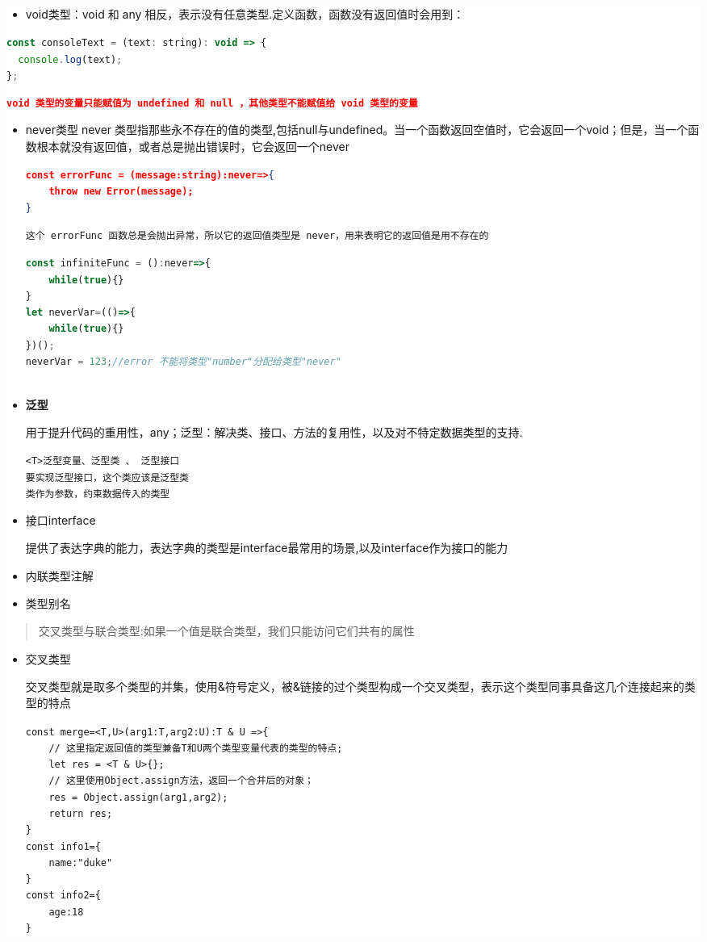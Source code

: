   - void类型：void 和 any 相反，表示没有任意类型.定义函数，函数没有返回值时会用到：	

  ```js
  const consoleText = (text: string): void => {
    console.log(text);
  };
  ```

  ```json
  void 类型的变量只能赋值为 undefined 和 null ，其他类型不能赋值给 void 类型的变量
  ```

- never类型
  never 类型指那些永不存在的值的类型,包括null与undefined。当一个函数返回空值时，它会返回一个void；但是，当一个函数根本就没有返回值，或者总是抛出错误时，它会返回一个never

  ```json
  const errorFunc = (message:string):never=>{
      throw new Error(message);
  }
  ```

  ```
  这个 errorFunc 函数总是会抛出异常，所以它的返回值类型是 never，用来表明它的返回值是用不存在的
  ```

  ```js
  const infiniteFunc = ():never=>{
      while(true){}
  }
  let neverVar=(()=>{
      while(true){}
  })();
  neverVar = 123;//error 不能将类型"number"分配给类型"never"
       
  ```

- **泛型**

  用于提升代码的重用性，any；泛型：解决类、接口、方法的复用性，以及对不特定数据类型的支持.

  ```
  <T>泛型变量、泛型类 、 泛型接口
  要实现泛型接口，这个类应该是泛型类
  类作为参数，约束数据传入的类型
  ```

- 接口interface

  提供了表达字典的能力，表达字典的类型是interface最常用的场景,以及interface作为接口的能力

- 内联类型注解

- 类型别名

> 交叉类型与联合类型:如果一个值是联合类型，我们只能访问它们共有的属性

- 交叉类型

  交叉类型就是取多个类型的并集，使用&符号定义，被&链接的过个类型构成一个交叉类型，表示这个类型同事具备这几个连接起来的类型的特点

  ```
  const merge=<T,U>(arg1:T,arg2:U):T & U =>{
      // 这里指定返回值的类型兼备T和U两个类型变量代表的类型的特点;
      let res = <T & U>{};
      // 这里使用Object.assign方法，返回一个合并后的对象；
      res = Object.assign(arg1,arg2);
      return res;
  }
  const info1={
      name:"duke"
  }
  const info2={
      age:18
  }
  ```